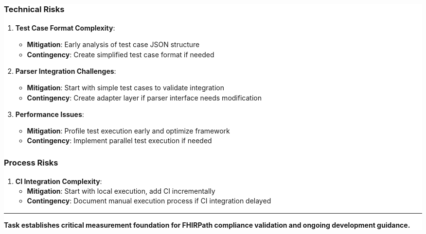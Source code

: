 ### Technical Risks
1. **Test Case Format Complexity**:
   - **Mitigation**: Early analysis of test case JSON structure
   - **Contingency**: Create simplified test case format if needed

2. **Parser Integration Challenges**:
   - **Mitigation**: Start with simple test cases to validate integration
   - **Contingency**: Create adapter layer if parser interface needs modification

3. **Performance Issues**:
   - **Mitigation**: Profile test execution early and optimize framework
   - **Contingency**: Implement parallel test execution if needed

### Process Risks
1. **CI Integration Complexity**:
   - **Mitigation**: Start with local execution, add CI incrementally
   - **Contingency**: Document manual execution process if CI integration delayed

---

**Task establishes critical measurement foundation for FHIRPath compliance validation and ongoing development guidance.**